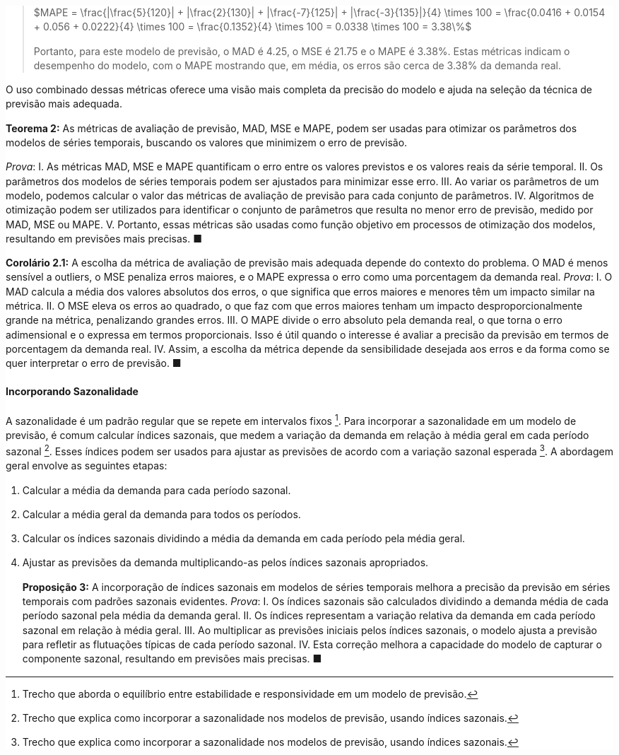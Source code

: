 > $MAPE = \frac{|\frac{5}{120}| + |\frac{2}{130}| + |\frac{-7}{125}| + |\frac{-3}{135}|}{4} \times 100 = \frac{0.0416 + 0.0154 + 0.056 + 0.0222}{4} \times 100 = \frac{0.1352}{4} \times 100 = 0.0338 \times 100 = 3.38\%$
>
> Portanto, para este modelo de previsão, o MAD é 4.25, o MSE é 21.75 e o MAPE é 3.38%. Estas métricas indicam o desempenho do modelo, com o MAPE mostrando que, em média, os erros são cerca de 3.38% da demanda real.

O uso combinado dessas métricas oferece uma visão mais completa da precisão do modelo e ajuda na seleção da técnica de previsão mais adequada.

   **Teorema 2:** As métricas de avaliação de previsão, MAD, MSE e MAPE, podem ser usadas para otimizar os parâmetros dos modelos de séries temporais, buscando os valores que minimizem o erro de previsão.

   *Prova*:
   I. As métricas MAD, MSE e MAPE quantificam o erro entre os valores previstos e os valores reais da série temporal.
   II. Os parâmetros dos modelos de séries temporais podem ser ajustados para minimizar esse erro.
   III. Ao variar os parâmetros de um modelo, podemos calcular o valor das métricas de avaliação de previsão para cada conjunto de parâmetros.
   IV. Algoritmos de otimização podem ser utilizados para identificar o conjunto de parâmetros que resulta no menor erro de previsão, medido por MAD, MSE ou MAPE.
   V. Portanto, essas métricas são usadas como função objetivo em processos de otimização dos modelos, resultando em previsões mais precisas. ■

   **Corolário 2.1:**  A escolha da métrica de avaliação de previsão mais adequada depende do contexto do problema. O MAD é menos sensível a outliers, o MSE penaliza erros maiores, e o MAPE expressa o erro como uma porcentagem da demanda real.
  *Prova*:
    I. O MAD calcula a média dos valores absolutos dos erros, o que significa que erros maiores e menores têm um impacto similar na métrica.
    II. O MSE eleva os erros ao quadrado, o que faz com que erros maiores tenham um impacto desproporcionalmente grande na métrica, penalizando grandes erros.
    III. O MAPE divide o erro absoluto pela demanda real, o que torna o erro adimensional e o expressa em termos proporcionais. Isso é útil quando o interesse é avaliar a precisão da previsão em termos de porcentagem da demanda real.
    IV. Assim, a escolha da métrica depende da sensibilidade desejada aos erros e da forma como se quer interpretar o erro de previsão. ■

#### Incorporando Sazonalidade
A sazonalidade é um padrão regular que se repete em intervalos fixos [^4]. Para incorporar a sazonalidade em um modelo de previsão, é comum calcular índices sazonais, que medem a variação da demanda em relação à média geral em cada período sazonal [^19]. Esses índices podem ser usados para ajustar as previsões de acordo com a variação sazonal esperada [^19]. A abordagem geral envolve as seguintes etapas:

1.  Calcular a média da demanda para cada período sazonal.
2.  Calcular a média geral da demanda para todos os períodos.
3.  Calcular os índices sazonais dividindo a média da demanda em cada período pela média geral.
4.  Ajustar as previsões da demanda multiplicando-as pelos índices sazonais apropriados.

    **Proposição 3:** A incorporação de índices sazonais em modelos de séries temporais melhora a precisão da previsão em séries temporais com padrões sazonais evidentes.
    *Prova*:
        I. Os índices sazonais são calculados dividindo a demanda média de cada período sazonal pela média da demanda geral.
        II. Os índices representam a variação relativa da demanda em cada período sazonal em relação à média geral.
        III. Ao multiplicar as previsões iniciais pelos índices sazonais, o modelo ajusta a previsão para refletir as flutuações típicas de cada período sazonal.
        IV. Esta correção melhora a capacidade do modelo de capturar o componente sazonal, resultando em previsões mais precisas. ■


[^1]: Capítulo 2, que aborda a importância de formular estratégias em diversas áreas funcionais e como a previsão de demanda é um elemento crítico.
[^2]: Trecho que descreve como os planejadores devem desenvolver estratégias ousadas ou conservadoras, dependendo das tendências da demanda.
[^3]: Trecho que introduz os modelos de séries temporais como um método quantitativo para previsão de demanda.
[^4]: Trecho que aborda o equilíbrio entre estabilidade e responsividade em um modelo de previsão.
[^5]: Trecho que define e explica a técnica de Média Móvel Simples (SMA).
[^6]: Trecho que define e explica a técnica de Média Móvel Ponderada (WMA).
[^8]: Trecho que define e explica a técnica de Suavização Exponencial (ES).
[^10]: Trecho que define e explica o Desvio Absoluto Médio (MAD).
[^11]: Trecho que define e explica o Erro Quadrático Médio (MSE).
[^12]: Trecho que define e explica o Erro Percentual Absoluto Médio (MAPE).
[^15]: Trecho que apresenta a técnica de Suavização Exponencial Ajustada à Tendência (TAES).
[^17]: Trecho que explica as projeções lineares de tendência.
[^19]: Trecho que explica como incorporar a sazonalidade nos modelos de previsão, usando índices sazonais.
[^20]: Trecho que explica a decomposição de séries temporais usando a regressão de mínimos quadrados.